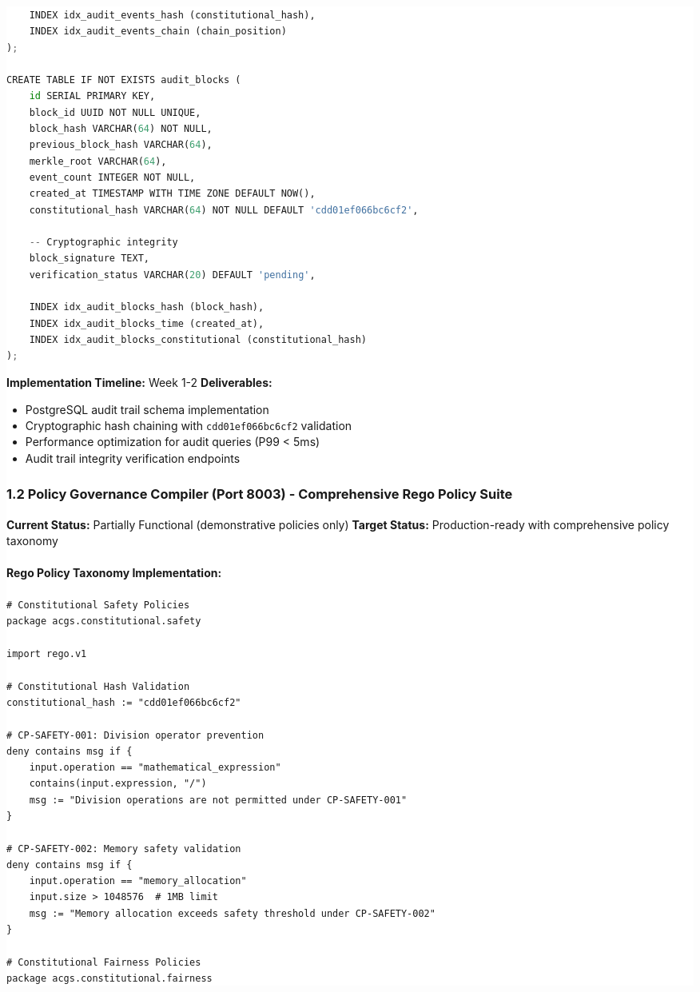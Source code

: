 ```python
    INDEX idx_audit_events_hash (constitutional_hash),
    INDEX idx_audit_events_chain (chain_position)
);

CREATE TABLE IF NOT EXISTS audit_blocks (
    id SERIAL PRIMARY KEY,
    block_id UUID NOT NULL UNIQUE,
    block_hash VARCHAR(64) NOT NULL,
    previous_block_hash VARCHAR(64),
    merkle_root VARCHAR(64),
    event_count INTEGER NOT NULL,
    created_at TIMESTAMP WITH TIME ZONE DEFAULT NOW(),
    constitutional_hash VARCHAR(64) NOT NULL DEFAULT 'cdd01ef066bc6cf2',
    
    -- Cryptographic integrity
    block_signature TEXT,
    verification_status VARCHAR(20) DEFAULT 'pending',
    
    INDEX idx_audit_blocks_hash (block_hash),
    INDEX idx_audit_blocks_time (created_at),
    INDEX idx_audit_blocks_constitutional (constitutional_hash)
);
```

**Implementation Timeline:** Week 1-2
**Deliverables:**
- PostgreSQL audit trail schema implementation
- Cryptographic hash chaining with `cdd01ef066bc6cf2` validation
- Performance optimization for audit queries (P99 < 5ms)
- Audit trail integrity verification endpoints

### 1.2 Policy Governance Compiler (Port 8003) - Comprehensive Rego Policy Suite

**Current Status:** Partially Functional (demonstrative policies only)
**Target Status:** Production-ready with comprehensive policy taxonomy

#### Rego Policy Taxonomy Implementation:

```rego
# Constitutional Safety Policies
package acgs.constitutional.safety

import rego.v1

# Constitutional Hash Validation
constitutional_hash := "cdd01ef066bc6cf2"

# CP-SAFETY-001: Division operator prevention
deny contains msg if {
    input.operation == "mathematical_expression"
    contains(input.expression, "/")
    msg := "Division operations are not permitted under CP-SAFETY-001"
}

# CP-SAFETY-002: Memory safety validation
deny contains msg if {
    input.operation == "memory_allocation"
    input.size > 1048576  # 1MB limit
    msg := "Memory allocation exceeds safety threshold under CP-SAFETY-002"
}

# Constitutional Fairness Policies
package acgs.constitutional.fairness
```